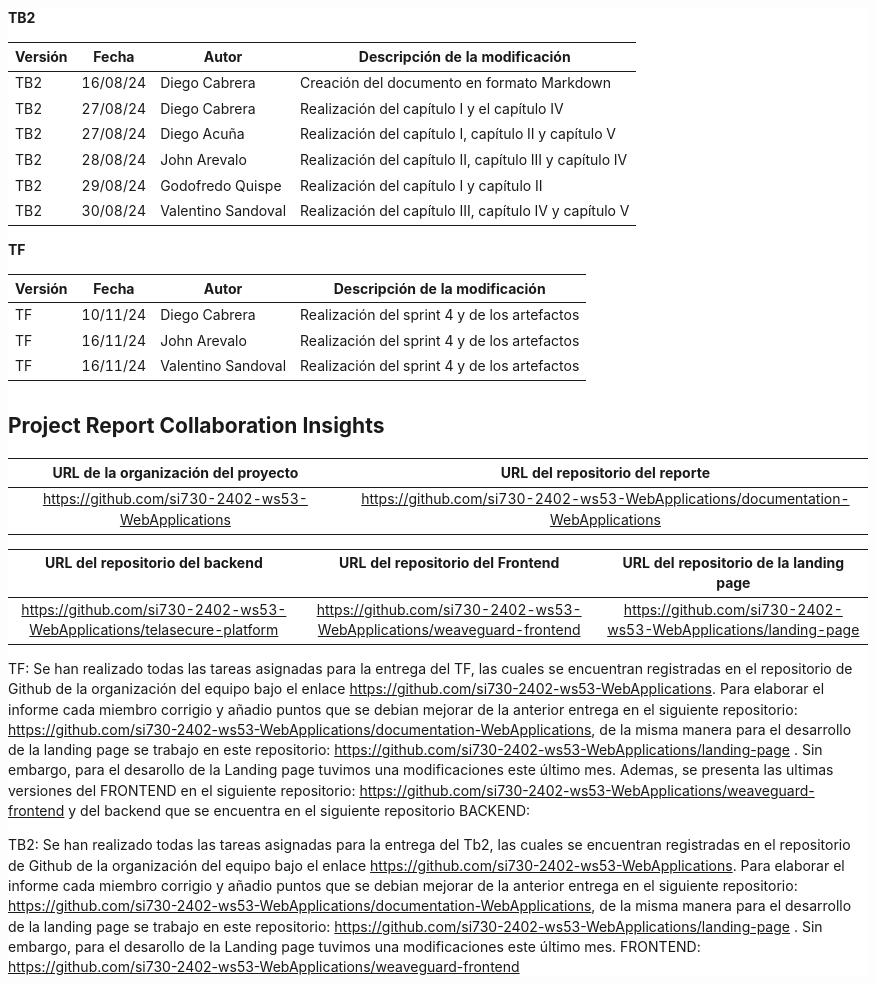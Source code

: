 **TB2**

| Versión | Fecha    | Autor              | Descripción de la modificación                          |
| ------- | -------- | ------------------ | ------------------------------------------------------- |
| TB2       | 16/08/24 | Diego Cabrera      | Creación del documento en formato Markdown              |
| TB2       | 27/08/24 | Diego Cabrera      | Realización del capítulo I y el capítulo IV             |
| TB2       | 27/08/24 | Diego Acuña        | Realización del capítulo I, capítulo II y capítulo V    |
| TB2      | 28/08/24 | John Arevalo       | Realización del capítulo II, capítulo III y capítulo IV |
| TB2       | 29/08/24 | Godofredo Quispe   | Realización del capítulo I y capítulo II                |
| TB2      | 30/08/24 | Valentino Sandoval | Realización del capítulo III, capítulo IV y capítulo V  |

**TF**

| Versión | Fecha    | Autor              | Descripción de la modificación                          |
| ------- | -------- | ------------------ | ------------------------------------------------------- |
| TF       | 10/11/24 | Diego Cabrera      | Realización del sprint 4 y de los artefactos             |
| TF      | 16/11/24 | John Arevalo       | Realización del sprint 4 y de los artefactos |
| TF      | 16/11/24 | Valentino Sandoval | Realización del sprint 4 y de los artefactos  |


## Project Report Collaboration Insights

|  URL de la organización del proyecto  |          URL del repositorio del reporte          |
| :-----------------------------------: | :-----------------------------------------------: |
| https://github.com/si730-2402-ws53-WebApplications | https://github.com/si730-2402-ws53-WebApplications/documentation-WebApplications |


| URL del repositorio del backend | URL del repositorio del Frontend| URL del repositorio de la landing page |
|  :-----------------------------------------------: | :-----------------------------------------------: |:-----------------------------------------------:|
| https://github.com/si730-2402-ws53-WebApplications/telasecure-platform | https://github.com/si730-2402-ws53-WebApplications/weaveguard-frontend | https://github.com/si730-2402-ws53-WebApplications/landing-page |

TF: Se han realizado todas las tareas asignadas para la entrega del TF, las cuales se encuentran registradas en el repositorio de Github de la organización del equipo bajo el enlace https://github.com/si730-2402-ws53-WebApplications. Para elaborar el informe cada miembro corrigio y añadio puntos que se debian mejorar de la anterior entrega en el siguiente repositorio: https://github.com/si730-2402-ws53-WebApplications/documentation-WebApplications, de la misma manera para el desarrollo de la landing page se trabajo en este repositorio: https://github.com/si730-2402-ws53-WebApplications/landing-page . Sin embargo, para el desarollo de la Landing page tuvimos una modificaciones este último mes. Ademas, se presenta las ultimas versiones del FRONTEND en el siguiente repositorio: https://github.com/si730-2402-ws53-WebApplications/weaveguard-frontend y del backend que se encuentra en el siguiente repositorio BACKEND:

TB2: Se han realizado todas las tareas asignadas para la entrega del Tb2, las cuales se encuentran registradas en el repositorio de Github de la organización del equipo bajo el enlace https://github.com/si730-2402-ws53-WebApplications. Para elaborar el informe cada miembro corrigio y añadio puntos que se debian mejorar de la anterior entrega en el siguiente repositorio: https://github.com/si730-2402-ws53-WebApplications/documentation-WebApplications, de la misma manera para el desarrollo de la landing page se trabajo en este repositorio: https://github.com/si730-2402-ws53-WebApplications/landing-page . Sin embargo, para el desarollo de la Landing page tuvimos una modificaciones este último mes. FRONTEND: https://github.com/si730-2402-ws53-WebApplications/weaveguard-frontend
